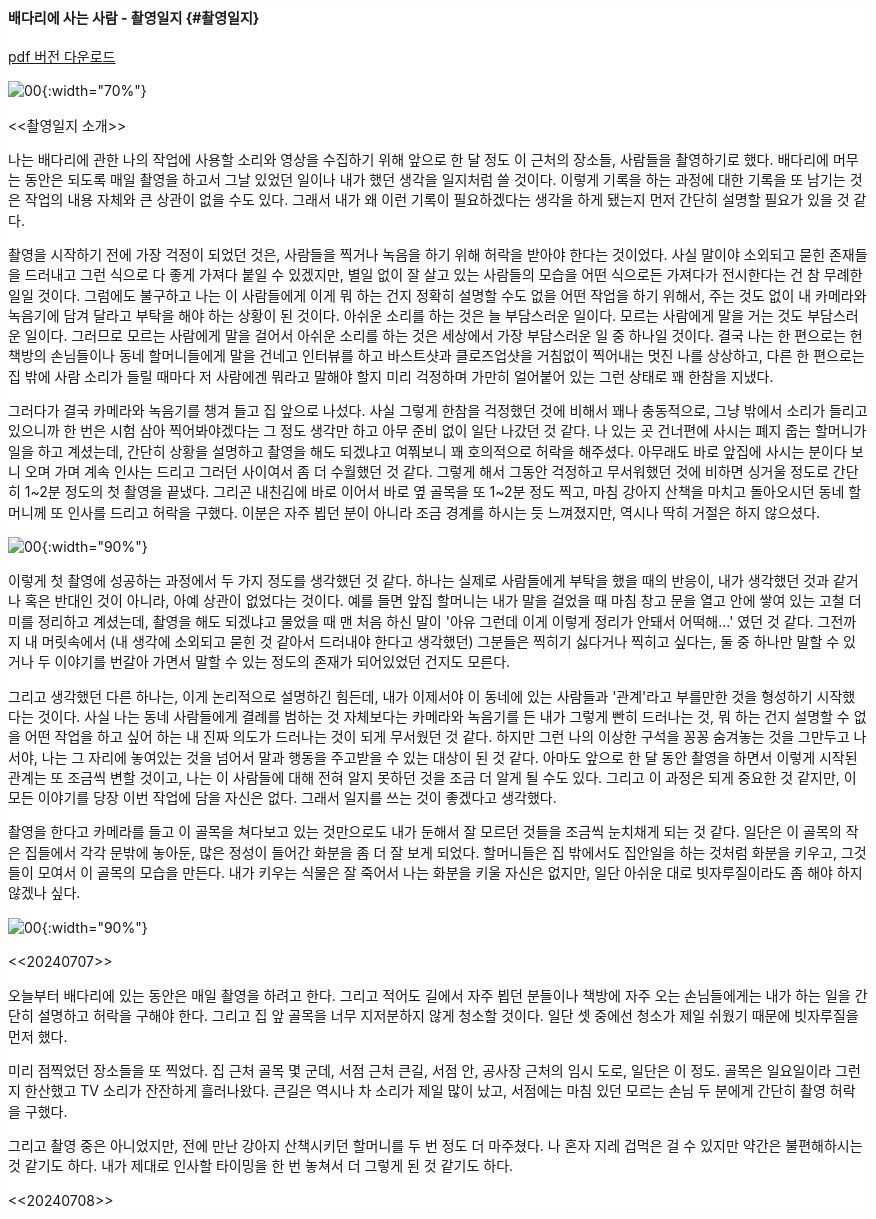 #### 배다리에 사는 사람 - 촬영일지 {#촬영일지}

[pdf 버전 다운로드](/assets/2024-배다리에-사는-사람/배다리에%20사는%20사람_촬영일지.pdf)

![00](/assets/2024-배다리에-사는-사람/00.jpg){:width="70%"}

<<촬영일지 소개>>

나는 배다리에 관한 나의 작업에 사용할 소리와 영상을 수집하기 위해 앞으로 한 달 정도 이 근처의 장소들, 사람들을 촬영하기로 했다. 배다리에 머무는 동안은 되도록 매일 촬영을 하고서 그날 있었던 일이나 내가 했던 생각을 일지처럼 쓸 것이다. 이렇게 기록을 하는 과정에 대한 기록을 또 남기는 것은 작업의 내용 자체와 큰 상관이 없을 수도 있다. 그래서 내가 왜 이런 기록이 필요하겠다는 생각을 하게 됐는지 먼저 간단히 설명할 필요가 있을 것 같다.

촬영을 시작하기 전에 가장 걱정이 되었던 것은, 사람들을 찍거나 녹음을 하기 위해 허락을 받아야 한다는 것이었다. 사실 말이야 소외되고 묻힌 존재들을 드러내고 그런 식으로 다 좋게 가져다 붙일 수 있겠지만, 별일 없이 잘 살고 있는 사람들의 모습을 어떤 식으로든 가져다가 전시한다는 건 참 무례한 일일 것이다. 그럼에도 불구하고 나는 이 사람들에게 이게 뭐 하는 건지 정확히 설명할 수도 없을 어떤 작업을 하기 위해서, 주는 것도 없이 내 카메라와 녹음기에 담겨 달라고 부탁을 해야 하는 상황이 된 것이다. 아쉬운 소리를 하는 것은 늘 부담스러운 일이다. 모르는 사람에게 말을 거는 것도 부담스러운 일이다. 그러므로 모르는 사람에게 말을 걸어서 아쉬운 소리를 하는 것은 세상에서 가장 부담스러운 일 중 하나일 것이다. 결국 나는 한 편으로는 헌책방의 손님들이나 동네 할머니들에게 말을 건네고 인터뷰를 하고 바스트샷과 클로즈업샷을 거침없이 찍어내는 멋진 나를 상상하고, 다른 한 편으로는 집 밖에 사람 소리가 들릴 때마다 저 사람에겐 뭐라고 말해야 할지 미리 걱정하며 가만히 얼어붙어 있는 그런 상태로 꽤 한참을 지냈다.

그러다가 결국 카메라와 녹음기를 챙겨 들고 집 앞으로 나섰다. 사실 그렇게 한참을 걱정했던 것에 비해서 꽤나 충동적으로, 그냥 밖에서 소리가 들리고 있으니까 한 번은 시험 삼아 찍어봐야겠다는 그 정도 생각만 하고 아무 준비 없이 일단 나갔던 것 같다. 나 있는 곳 건너편에 사시는 폐지 줍는 할머니가 일을 하고 계셨는데, 간단히 상황을 설명하고 촬영을 해도 되겠냐고 여쭤보니 꽤 호의적으로 허락을 해주셨다. 아무래도 바로 앞집에 사시는 분이다 보니 오며 가며 계속 인사는 드리고 그러던 사이여서 좀 더 수월했던 것 같다. 그렇게 해서 그동안 걱정하고 무서워했던 것에 비하면 싱거울 정도로 간단히 1~2분 정도의 첫 촬영을 끝냈다. 그리곤 내친김에 바로 이어서 바로 옆 골목을 또 1~2분 정도 찍고, 마침 강아지 산책을 마치고 돌아오시던 동네 할머니께 또 인사를 드리고 허락을 구했다. 이분은 자주 뵙던 분이 아니라 조금 경계를 하시는 듯 느껴졌지만, 역시나 딱히 거절은 하지 않으셨다.

![00](/assets/2024-배다리에-사는-사람/01.jpg){:width="90%"}

이렇게 첫 촬영에 성공하는 과정에서 두 가지 정도를 생각했던 것 같다. 하나는 실제로 사람들에게 부탁을 했을 때의 반응이, 내가 생각했던 것과 같거나 혹은 반대인 것이 아니라, 아예 상관이 없었다는 것이다. 예를 들면 앞집 할머니는 내가 말을 걸었을 때 마침 창고 문을 열고 안에 쌓여 있는 고철 더미를 정리하고 계셨는데, 촬영을 해도 되겠냐고 물었을 때 맨 처음 하신 말이 '아유 그런데 이게 이렇게 정리가 안돼서 어떡해...' 였던 것 같다. 그전까지 내 머릿속에서 (내 생각에 소외되고 묻힌 것 같아서 드러내야 한다고 생각했던) 그분들은 찍히기 싫다거나 찍히고 싶다는, 둘 중 하나만 말할 수 있거나 두 이야기를 번갈아 가면서 말할 수 있는 정도의 존재가 되어있었던 건지도 모른다.

그리고 생각했던 다른 하나는, 이게 논리적으로 설명하긴 힘든데, 내가 이제서야 이 동네에 있는 사람들과 '관계'라고 부를만한 것을 형성하기 시작했다는 것이다. 사실 나는 동네 사람들에게 결례를 범하는 것 자체보다는 카메라와 녹음기를 든 내가 그렇게 빤히 드러나는 것, 뭐 하는 건지 설명할 수 없을 어떤 작업을 하고 싶어 하는 내 진짜 의도가 드러나는 것이 되게 무서웠던 것 같다. 하지만 그런 나의 이상한 구석을 꽁꽁 숨겨놓는 것을 그만두고 나서야, 나는 그 자리에 놓여있는 것을 넘어서 말과 행동을 주고받을 수 있는 대상이 된 것 같다. 아마도 앞으로 한 달 동안 촬영을 하면서 이렇게 시작된 관계는 또 조금씩 변할 것이고, 나는 이 사람들에 대해 전혀 알지 못하던 것을 조금 더 알게 될 수도 있다. 그리고 이 과정은 되게 중요한 것 같지만, 이 모든 이야기를 당장 이번 작업에 담을 자신은 없다. 그래서 일지를 쓰는 것이 좋겠다고 생각했다.

촬영을 한다고 카메라를 들고 이 골목을 쳐다보고 있는 것만으로도 내가 둔해서 잘 모르던 것들을 조금씩 눈치채게 되는 것 같다. 일단은 이 골목의 작은 집들에서 각각 문밖에 놓아둔, 많은 정성이 들어간 화분을 좀 더 잘 보게 되었다. 할머니들은 집 밖에서도 집안일을 하는 것처럼 화분을 키우고, 그것들이 모여서 이 골목의 모습을 만든다. 내가 키우는 식물은 잘 죽어서 나는 화분을 키울 자신은 없지만, 일단 아쉬운 대로 빗자루질이라도 좀 해야 하지 않겠나 싶다.

![00](/assets/2024-배다리에-사는-사람/02.jpg){:width="90%"}

<<20240707>>

오늘부터 배다리에 있는 동안은 매일 촬영을 하려고 한다. 그리고 적어도 길에서 자주 뵙던 분들이나 책방에 자주 오는 손님들에게는 내가 하는 일을 간단히 설명하고 허락을 구해야 한다. 그리고 집 앞 골목을 너무 지저분하지 않게 청소할 것이다. 일단 셋 중에선 청소가 제일 쉬웠기 때문에 빗자루질을 먼저 했다.

미리 점찍었던 장소들을 또 찍었다. 집 근처 골목 몇 군데, 서점 근처 큰길, 서점 안, 공사장 근처의 임시 도로, 일단은 이 정도. 골목은 일요일이라 그런지 한산했고 TV 소리가 잔잔하게 흘러나왔다. 큰길은 역시나 차 소리가 제일 많이 났고, 서점에는 마침 있던 모르는 손님 두 분에게 간단히 촬영 허락을 구했다.

그리고 촬영 중은 아니었지만, 전에 만난 강아지 산책시키던 할머니를 두 번 정도 더 마주쳤다. 나 혼자 지레 겁먹은 걸 수 있지만 약간은 불편해하시는 것 같기도 하다. 내가 제대로 인사할 타이밍을 한 번 놓쳐서 더 그렇게 된 것 같기도 하다.

<<20240708>>
